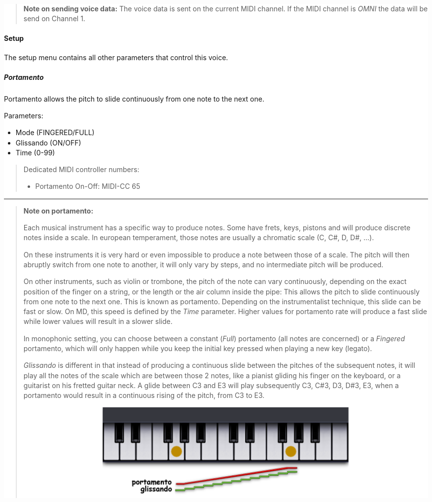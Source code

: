 > __Note on sending voice data:__
> The voice data is sent on the current MIDI channel. If the MIDI channel is *OMNI* the data will be send on Channel 1.

#### Setup

The setup menu contains all other parameters that control this voice.

##### Portamento

Portamento allows the pitch to slide continuously from one note to the next one.

Parameters:
* Mode (FINGERED/FULL)
* Glissando (ON/OFF)
* Time (0-99)

> Dedicated MIDI controller numbers:
> * Portamento On-Off: MIDI-CC 65

---
> __Note on portamento:__
>
> Each musical instrument has a specific way to produce notes. Some have frets, keys, pistons and will produce discrete notes inside a scale. In european temperament, those notes are usually a chromatic scale (C, C#, D, D#, ...).
>
> On these instruments it is very hard or even impossible to produce a note between those of a scale. The pitch will then abruptly switch from one note to another, it will only vary by steps, and no intermediate pitch will be produced.
>
> On other instruments, such as violin or trombone, the pitch of the note can vary continuously, depending on the exact position of the finger on a string, or the length or the air column inside the pipe: This allows the pitch to slide continuously from one note to the next one. This is known as portamento.
> Depending on the instrumentalist technique, this slide can be fast or slow. On MD, this speed is defined by the *Time* parameter. Higher values for portamento rate will produce a fast slide while lower values will result in a slower slide.
>
> In monophonic setting, you can choose between a constant (*Full*) portamento (all notes are concerned) or a *Fingered* portamento, which will only happen while you keep the initial key pressed when playing a new key (legato).
>
> *Glissando* is different in that instead of producing a continuous slide between the pitches of the subsequent notes, it will play all the notes of the scale which are between those 2 notes, like a pianist gliding his finger on the keyboard, or a guitarist on his fretted guitar neck.
> A glide between C3 and E3 will play subsequently C3, C#3, D3, D#3, E3, when a portamento would result in a continuous rising of the pitch, from C3 to E3.
>
> <center><img src="images/10_PortamentoGlissando_1.png" width="500"/></center>